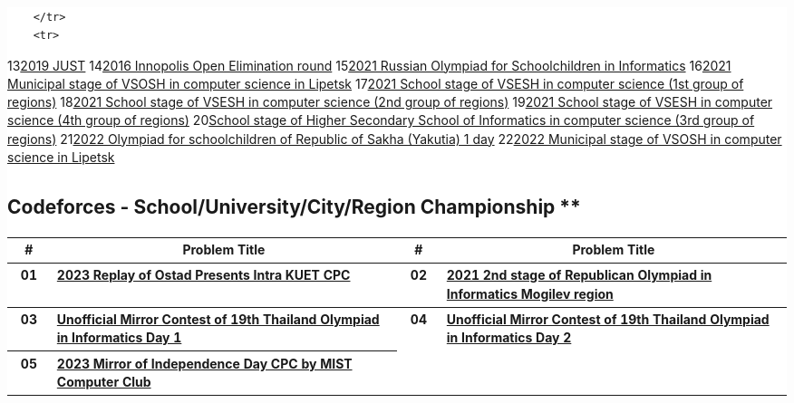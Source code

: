        </tr>
        <tr>
<th align="center" width="50px">13</th><th align="left" width="550px"><a href="https://codeforces.com/gym/102152">2019 JUST</a></th>
<th align="center" width="50px">14</th><th align="left" width="550px"><a href="https://codeforces.com/gym/101182">2016 Innopolis Open Elimination round</a></th>
        </tr>
        <tr>
<th align="center" width="50px">15</th><th align="left" width="550px"><a href="https://codeforces.com/gym/103810">2021 Russian Olympiad for Schoolchildren in Informatics</a></th>
<th align="center" width="50px">16</th><th align="left" width="550px"><a href="https://codeforces.com/gym/103471">2021 Municipal stage of VSOSH in computer science in Lipetsk</a></th>
        </tr>
        <tr>
<th align="center" width="50px">17</th><th align="left" width="550px"><a href="https://codeforces.com/gym/103385">2021 School stage of VSESH in computer science (1st group of regions)</a></th>
<th align="center" width="50px">18</th><th align="left" width="550px"><a href="https://codeforces.com/gym/103384">2021 School stage of VSESH in computer science (2nd group of regions)</a></th>
        </tr>
        <tr>
<th align="center" width="50px">19</th><th align="left" width="550px"><a href="https://codeforces.com/gym/103383">2021 School stage of VSESH in computer science (4th group of regions)</a></th>
<th align="center" width="50px">20</th><th align="left" width="550px"><a href="https://codeforces.com/gym/103382">School stage of Higher Secondary School of Informatics in computer science (3rd group of regions)</a></th>
        </tr>
        <tr>
<th align="center" width="50px">21</th><th align="left" width="550px"><a href="https://codeforces.com/gym/104148">2022 Olympiad for schoolchildren of Republic of Sakha (Yakutia) 1 day</a></th>
<th align="center" width="50px">22</th><th align="left" width="550px"><a href="https://codeforces.com/gym/104099">2022 Municipal stage of VSOSH in computer science in Lipetsk</a></th>
        </tr>
    </tbody>
</table>

## Codeforces - School/University/City/Region Championship **

<table>
    <head>
        <tr>
<th align="center">#</th>
<th align="center" width="600px">Problem Title</th>
<th align="center">#</th>
<th align="center" width="600px">Problem Title</th>
        </tr>
    </head>
    <tbody>
        <tr>
<th align="center" width="50px">01</th><th align="left" width="550px"><a href="https://codeforces.com/gym/104663">2023 Replay of Ostad Presents Intra KUET CPC</a></th>
<th align="center" width="50px">02</th><th align="left" width="550px"><a href="https://codeforces.com/gym/103464">2021 2nd stage of Republican Olympiad in Informatics Mogilev region</a></th>
        </tr>
        <tr>
<th align="center" width="50px">03</th><th align="left" width="550px"><a href="https://codeforces.com/gym/104390">Unofficial Mirror Contest of 19th Thailand Olympiad in Informatics Day 1</a></th>
<th align="center" width="50px">04</th><th align="left" width="550px"><a href="https://codeforces.com/gym/104391">Unofficial Mirror Contest of 19th Thailand Olympiad in Informatics Day 2</a></th>
        </tr>
        <tr>
<th align="center" width="50px">05</th><th align="left" width="550px"><a href="https://codeforces.com/gym/104308">2023 Mirror of Independence Day CPC by MIST Computer Club</a></th>